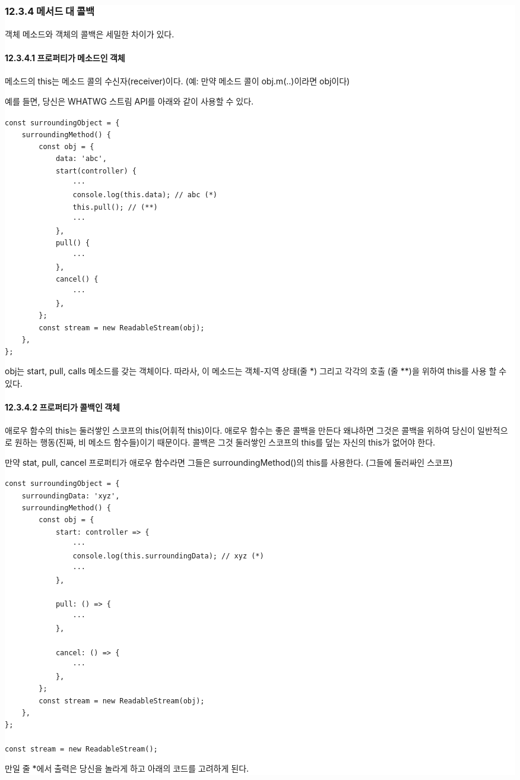 ### 12.3.4 메서드 대 콜백
객체 메소드와 객체의 콜백은 세밀한 차이가 있다.

#### 12.3.4.1 프로퍼티가 메소드인 객체
메소드의 this는 메소드 콜의 수신자(receiver)이다. (예: 만약 메소드 콜이 obj.m(..)이라면 obj이다)

예를 들면, 당신은 WHATWG 스트림 API를 아래와 같이 사용할 수 있다.

```
const surroundingObject = {
    surroundingMethod() {
        const obj = {
            data: 'abc',
            start(controller) {
                ···
                console.log(this.data); // abc (*)
                this.pull(); // (**)
                ···
            },
            pull() {
                ···
            },
            cancel() {
                ···
            },
        };
        const stream = new ReadableStream(obj);
    },
};
```
obj는 start, pull, calls 메소드를 갖는 객체이다.
따라사, 이 메소드는 객체-지역 상태(줄 \*) 그리고 각각의 호출 (줄 \*\*)을 위하여 this를 사용 할 수 있다.

#### 12.3.4.2 프로퍼티가 콜백인 객체
애로우 함수의 this는 둘러쌓인 스코프의 this(어휘적 this)이다. 애로우 함수는 좋은 콜백을 만든다 왜냐하면 그것은 콜백을 위하여 당신이 일반적으로 원하는 행동(진짜, 비 메소드 함수들)이기 때문이다. 콜백은 그것 둘러쌓인 스코프의 this를 덮는 자신의 this가 없어야 한다.

만약 stat, pull, cancel 프로퍼티가 애로우 함수라면 그들은 surroundingMethod()의 this를 사용한다. (그들에 둘러싸인 스코프)
```
const surroundingObject = {
    surroundingData: 'xyz',
    surroundingMethod() {
        const obj = {
            start: controller => {
                ···
                console.log(this.surroundingData); // xyz (*)
                ···
            },

            pull: () => {
                ···
            },

            cancel: () => {
                ···
            },
        };
        const stream = new ReadableStream(obj);
    },
};

const stream = new ReadableStream();
```
만일 줄 *에서 출력은 당신을 놀라게 하고 아래의 코드를 고려하게 된다.
```
```